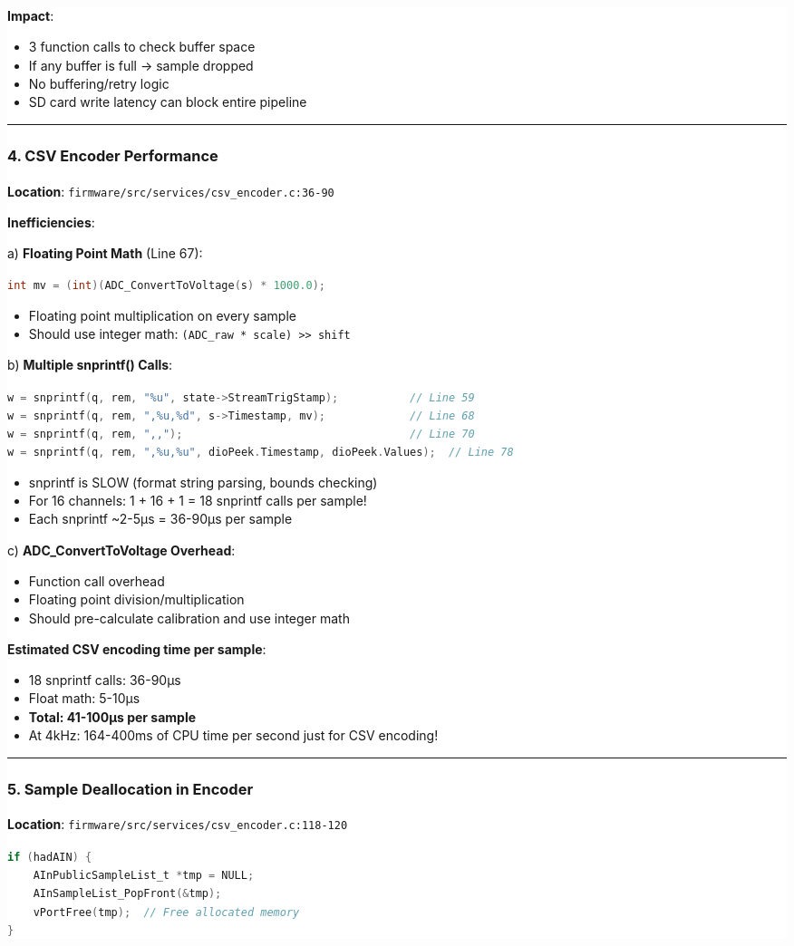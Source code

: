 **Impact**:
- 3 function calls to check buffer space
- If any buffer is full → sample dropped
- No buffering/retry logic
- SD card write latency can block entire pipeline

---

### 4. **CSV Encoder Performance**
**Location**: `firmware/src/services/csv_encoder.c:36-90`

**Inefficiencies**:

a) **Floating Point Math** (Line 67):
```c
int mv = (int)(ADC_ConvertToVoltage(s) * 1000.0);
```
- Floating point multiplication on every sample
- Should use integer math: `(ADC_raw * scale) >> shift`

b) **Multiple snprintf() Calls**:
```c
w = snprintf(q, rem, "%u", state->StreamTrigStamp);           // Line 59
w = snprintf(q, rem, ",%u,%d", s->Timestamp, mv);             // Line 68
w = snprintf(q, rem, ",,");                                   // Line 70
w = snprintf(q, rem, ",%u,%u", dioPeek.Timestamp, dioPeek.Values);  // Line 78
```
- snprintf is SLOW (format string parsing, bounds checking)
- For 16 channels: 1 + 16 + 1 = 18 snprintf calls per sample!
- Each snprintf ~2-5µs = 36-90µs per sample

c) **ADC_ConvertToVoltage Overhead**:
- Function call overhead
- Floating point division/multiplication
- Should pre-calculate calibration and use integer math

**Estimated CSV encoding time per sample**:
- 18 snprintf calls: 36-90µs
- Float math: 5-10µs
- **Total: 41-100µs per sample**
- At 4kHz: 164-400ms of CPU time per second just for CSV encoding!

---

### 5. **Sample Deallocation in Encoder**
**Location**: `firmware/src/services/csv_encoder.c:118-120`

```c
if (hadAIN) {
    AInPublicSampleList_t *tmp = NULL;
    AInSampleList_PopFront(&tmp);
    vPortFree(tmp);  // Free allocated memory
}
```
